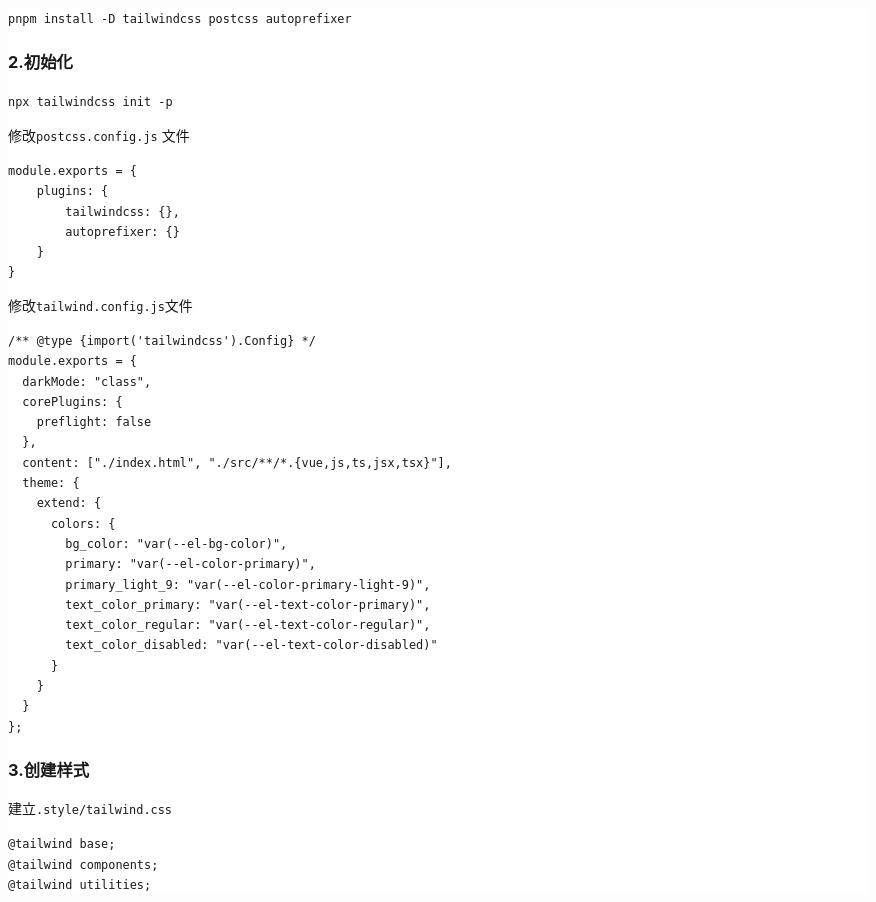 ```
pnpm install -D tailwindcss postcss autoprefixer
```

### 2.初始化

```
npx tailwindcss init -p
```

修改`postcss.config.js` 文件

```
module.exports = {
	plugins: {
		tailwindcss: {},
		autoprefixer: {}
	}
}
```

修改`tailwind.config.js`文件

```
/** @type {import('tailwindcss').Config} */
module.exports = {
  darkMode: "class",
  corePlugins: {
    preflight: false
  },
  content: ["./index.html", "./src/**/*.{vue,js,ts,jsx,tsx}"],
  theme: {
    extend: {
      colors: {
        bg_color: "var(--el-bg-color)",
        primary: "var(--el-color-primary)",
        primary_light_9: "var(--el-color-primary-light-9)",
        text_color_primary: "var(--el-text-color-primary)",
        text_color_regular: "var(--el-text-color-regular)",
        text_color_disabled: "var(--el-text-color-disabled)"
      }
    }
  }
};
```

### 3.创建样式

建立`.style/tailwind.css`

```
@tailwind base;
@tailwind components;
@tailwind utilities;
```
